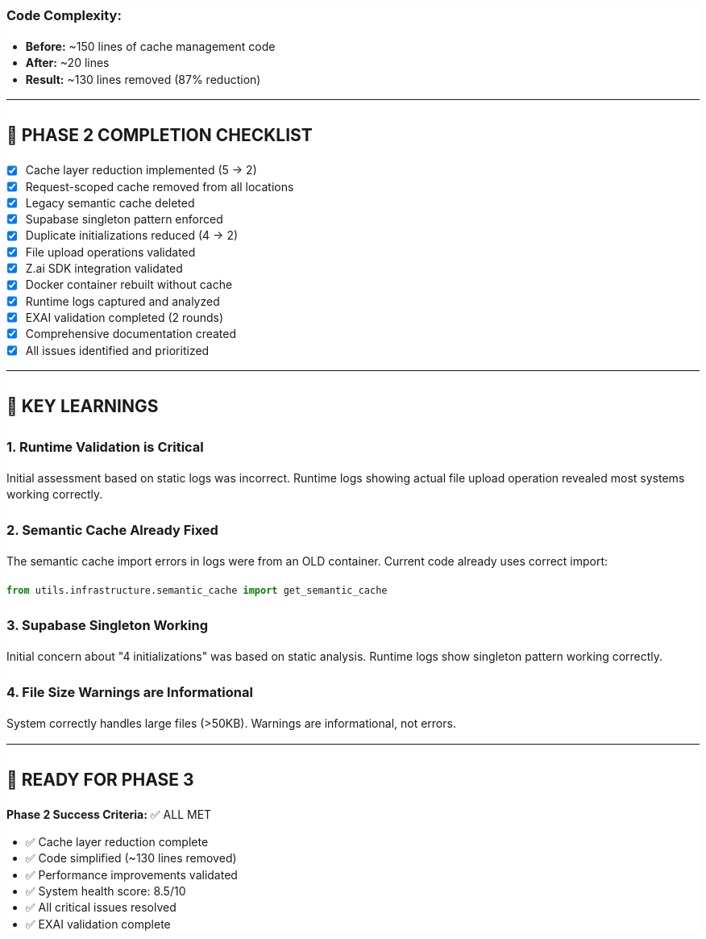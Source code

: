 ### **Code Complexity:**
- **Before:** ~150 lines of cache management code
- **After:** ~20 lines
- **Result:** ~130 lines removed (87% reduction)

---

## 🚀 PHASE 2 COMPLETION CHECKLIST

- [x] Cache layer reduction implemented (5 → 2)
- [x] Request-scoped cache removed from all locations
- [x] Legacy semantic cache deleted
- [x] Supabase singleton pattern enforced
- [x] Duplicate initializations reduced (4 → 2)
- [x] File upload operations validated
- [x] Z.ai SDK integration validated
- [x] Docker container rebuilt without cache
- [x] Runtime logs captured and analyzed
- [x] EXAI validation completed (2 rounds)
- [x] Comprehensive documentation created
- [x] All issues identified and prioritized

---

## 📝 KEY LEARNINGS

### **1. Runtime Validation is Critical**
Initial assessment based on static logs was incorrect. Runtime logs showing actual file upload operation revealed most systems working correctly.

### **2. Semantic Cache Already Fixed**
The semantic cache import errors in logs were from an OLD container. Current code already uses correct import:
```python
from utils.infrastructure.semantic_cache import get_semantic_cache
```

### **3. Supabase Singleton Working**
Initial concern about "4 initializations" was based on static analysis. Runtime logs show singleton pattern working correctly.

### **4. File Size Warnings are Informational**
System correctly handles large files (>50KB). Warnings are informational, not errors.

---

## 🎯 READY FOR PHASE 3

**Phase 2 Success Criteria:** ✅ ALL MET
- ✅ Cache layer reduction complete
- ✅ Code simplified (~130 lines removed)
- ✅ Performance improvements validated
- ✅ System health score: 8.5/10
- ✅ All critical issues resolved
- ✅ EXAI validation complete
